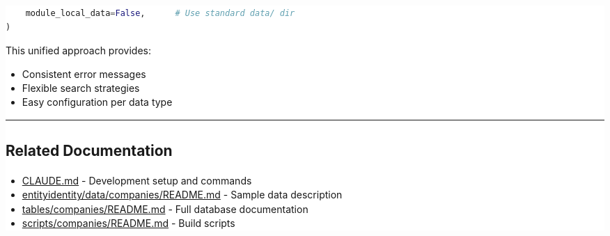 ```python
    module_local_data=False,      # Use standard data/ dir
)
```

This unified approach provides:
- Consistent error messages
- Flexible search strategies
- Easy configuration per data type

---

## Related Documentation

- [CLAUDE.md](CLAUDE.md) - Development setup and commands
- [entityidentity/data/companies/README.md](entityidentity/data/companies/README.md) - Sample data description
- [tables/companies/README.md](tables/companies/README.md) - Full database documentation
- [scripts/companies/README.md](scripts/companies/README.md) - Build scripts
